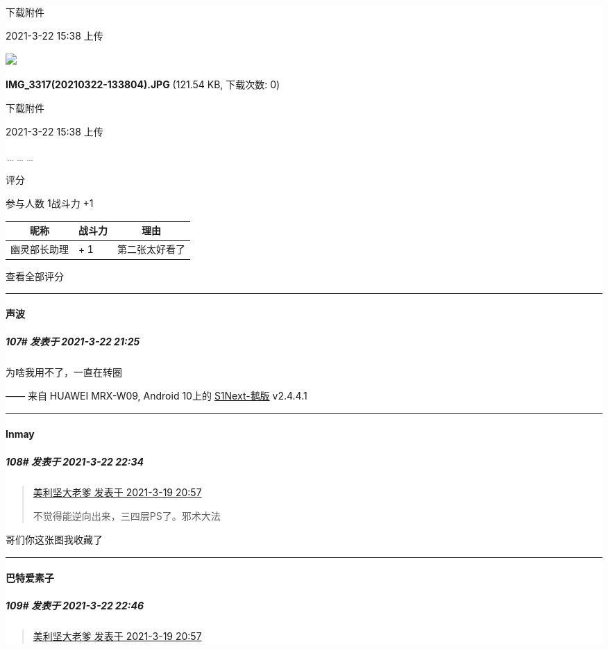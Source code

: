 下载附件

2021-3-22 15:38 上传


<img src="https://img.saraba1st.com/forum/202103/22/153816gvgypiegq2blvbgv.jpg" referrerpolicy="no-referrer">


<strong>IMG_3317(20210322-133804).JPG</strong> (121.54 KB, 下载次数: 0)

下载附件

2021-3-22 15:38 上传


﹍﹍﹍

评分


 参与人数 1战斗力 +1

|昵称|战斗力|理由|
|----|---|---|
| 幽灵部长助理| + 1|第二张太好看了|


查看全部评分


-----

####  声波  
##### 107#       发表于 2021-3-22 21:25


为啥我用不了，一直在转圈

—— 来自 HUAWEI MRX-W09, Android 10上的 [S1Next-鹅版](https://github.com/ykrank/S1-Next/releases) v2.4.4.1


-----

####  Inmay  
##### 108#       发表于 2021-3-22 22:34


<blockquote><a href="httphttps://bbs.saraba1st.com/2b/forum.php?mod=redirect&amp;goto=findpost&amp;pid=50678945&amp;ptid=1993893" target="_blank">美利坚大老爹 发表于 2021-3-19 20:57</a>

不觉得能逆向出来，三四层PS了。邪术大法</blockquote>
 哥们你这张图我收藏了


-----

####  巴特爱素子  
##### 109#       发表于 2021-3-22 22:46


<blockquote><a href="httphttps://bbs.saraba1st.com/2b/forum.php?mod=redirect&amp;goto=findpost&amp;pid=50678945&amp;ptid=1993893" target="_blank">美利坚大老爹 发表于 2021-3-19 20:57</a>
